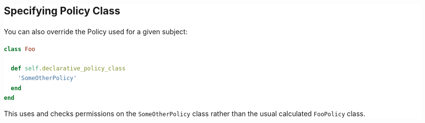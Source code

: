 ## Specifying Policy Class

You can also override the Policy used for a given subject:

```ruby
class Foo

  def self.declarative_policy_class
    'SomeOtherPolicy'
  end
end
```

This uses and checks permissions on the `SomeOtherPolicy` class rather than the usual calculated `FooPolicy` class.
